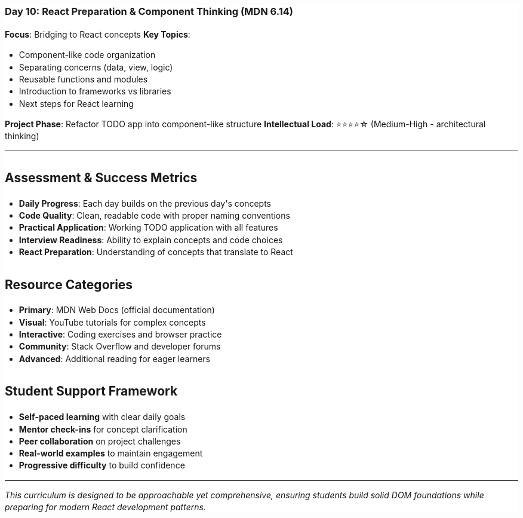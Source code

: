
### Day 10: React Preparation & Component Thinking (MDN 6.14)
**Focus**: Bridging to React concepts
**Key Topics**:
- Component-like code organization
- Separating concerns (data, view, logic)
- Reusable functions and modules
- Introduction to frameworks vs libraries
- Next steps for React learning

**Project Phase**: Refactor TODO app into component-like structure
**Intellectual Load**: ⭐⭐⭐⭐☆ (Medium-High - architectural thinking)

---

## Assessment & Success Metrics
- **Daily Progress**: Each day builds on the previous day's concepts
- **Code Quality**: Clean, readable code with proper naming conventions
- **Practical Application**: Working TODO application with all features
- **Interview Readiness**: Ability to explain concepts and code choices
- **React Preparation**: Understanding of concepts that translate to React

## Resource Categories
- **Primary**: MDN Web Docs (official documentation)
- **Visual**: YouTube tutorials for complex concepts
- **Interactive**: Coding exercises and browser practice
- **Community**: Stack Overflow and developer forums
- **Advanced**: Additional reading for eager learners

## Student Support Framework
- **Self-paced learning** with clear daily goals
- **Mentor check-ins** for concept clarification
- **Peer collaboration** on project challenges
- **Real-world examples** to maintain engagement
- **Progressive difficulty** to build confidence

---

*This curriculum is designed to be approachable yet comprehensive, ensuring students build solid DOM foundations while preparing for modern React development patterns.*